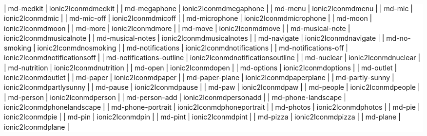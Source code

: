 | md-medkit                          | ionic2Iconmdmedkit                                |
| md-megaphone                       | ionic2Iconmdmegaphone                             |
| md-menu                            | ionic2Iconmdmenu                                  |
| md-mic                             | ionic2Iconmdmic                                   |
| md-mic-off                         | ionic2Iconmdmicoff                                |
| md-microphone                      | ionic2Iconmdmicrophone                            |
| md-moon                            | ionic2Iconmdmoon                                  |
| md-more                            | ionic2Iconmdmore                                  |
| md-move                            | ionic2Iconmdmove                                  |
| md-musical-note                    | ionic2Iconmdmusicalnote                           |
| md-musical-notes                   | ionic2Iconmdmusicalnotes                          |
| md-navigate                        | ionic2Iconmdnavigate                              |
| md-no-smoking                      | ionic2Iconmdnosmoking                             |
| md-notifications                   | ionic2Iconmdnotifications                         |
| md-notifications-off               | ionic2Iconmdnotificationsoff                      |
| md-notifications-outline           | ionic2Iconmdnotificationsoutline                  |
| md-nuclear                         | ionic2Iconmdnuclear                               |
| md-nutrition                       | ionic2Iconmdnutrition                             |
| md-open                            | ionic2Iconmdopen                                  |
| md-options                         | ionic2Iconmdoptions                               |
| md-outlet                          | ionic2Iconmdoutlet                                |
| md-paper                           | ionic2Iconmdpaper                                 |
| md-paper-plane                     | ionic2Iconmdpaperplane                            |
| md-partly-sunny                    | ionic2Iconmdpartlysunny                           |
| md-pause                           | ionic2Iconmdpause                                 |
| md-paw                             | ionic2Iconmdpaw                                   |
| md-people                          | ionic2Iconmdpeople                                |
| md-person                          | ionic2Iconmdperson                                |
| md-person-add                      | ionic2Iconmdpersonadd                             |
| md-phone-landscape                 | ionic2Iconmdphonelandscape                        |
| md-phone-portrait                  | ionic2Iconmdphoneportrait                         |
| md-photos                          | ionic2Iconmdphotos                                |
| md-pie                             | ionic2Iconmdpie                                   |
| md-pin                             | ionic2Iconmdpin                                   |
| md-pint                            | ionic2Iconmdpint                                  |
| md-pizza                           | ionic2Iconmdpizza                                 |
| md-plane                           | ionic2Iconmdplane                                 |